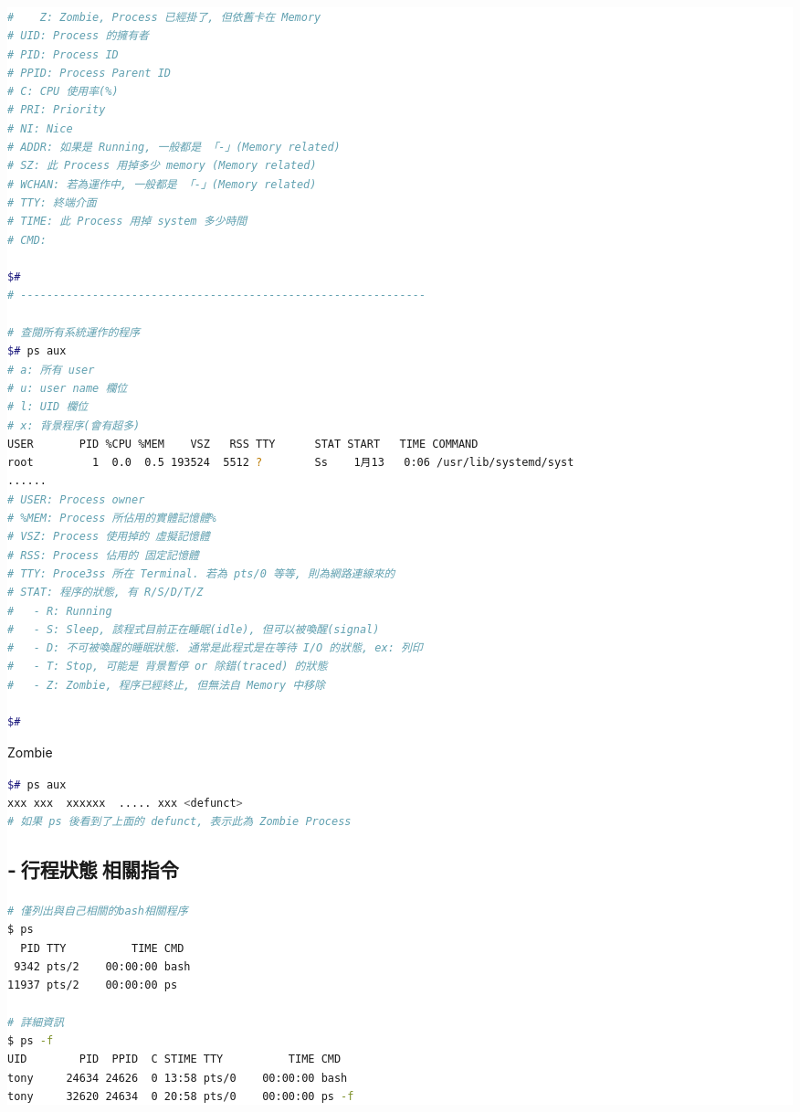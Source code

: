 ```sh
#    Z: Zombie, Process 已經掛了, 但依舊卡在 Memory
# UID: Process 的擁有者
# PID: Process ID
# PPID: Process Parent ID
# C: CPU 使用率(%)
# PRI: Priority
# NI: Nice
# ADDR: 如果是 Running, 一般都是 「-」(Memory related)
# SZ: 此 Process 用掉多少 memory (Memory related)
# WCHAN: 若為運作中, 一般都是 「-」(Memory related)
# TTY: 終端介面
# TIME: 此 Process 用掉 system 多少時間
# CMD: 

$#
# --------------------------------------------------------------

# 查閱所有系統運作的程序
$# ps aux
# a: 所有 user
# u: user name 欄位
# l: UID 欄位
# x: 背景程序(會有超多)
USER       PID %CPU %MEM    VSZ   RSS TTY      STAT START   TIME COMMAND
root         1  0.0  0.5 193524  5512 ?        Ss    1月13   0:06 /usr/lib/systemd/syst
......
# USER: Process owner
# %MEM: Process 所佔用的實體記憶體%
# VSZ: Process 使用掉的 虛擬記憶體
# RSS: Process 佔用的 固定記憶體
# TTY: Proce3ss 所在 Terminal. 若為 pts/0 等等, 則為網路連線來的
# STAT: 程序的狀態, 有 R/S/D/T/Z
#   - R: Running
#   - S: Sleep, 該程式目前正在睡眠(idle), 但可以被喚醒(signal)
#   - D: 不可被喚醒的睡眠狀態. 通常是此程式是在等待 I/O 的狀態, ex: 列印
#   - T: Stop, 可能是 背景暫停 or 除錯(traced) 的狀態
#   - Z: Zombie, 程序已經終止, 但無法自 Memory 中移除

$#
```

Zombie

```sh
$# ps aux
xxx xxx  xxxxxx  ..... xxx <defunct>
# 如果 ps 後看到了上面的 defunct, 表示此為 Zombie Process 
```


## - 行程狀態 相關指令
```sh
# 僅列出與自己相關的bash相關程序
$ ps
  PID TTY          TIME CMD
 9342 pts/2    00:00:00 bash
11937 pts/2    00:00:00 ps

# 詳細資訊
$ ps -f
UID        PID  PPID  C STIME TTY          TIME CMD
tony     24634 24626  0 13:58 pts/0    00:00:00 bash
tony     32620 24634  0 20:58 pts/0    00:00:00 ps -f

```
